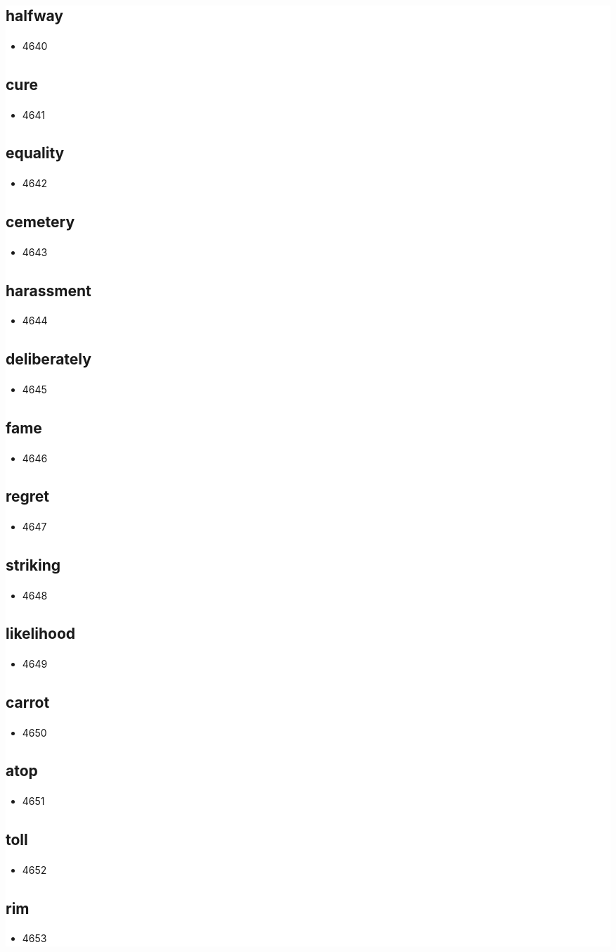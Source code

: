 ## halfway
* 4640

## cure
* 4641

## equality
* 4642

## cemetery
* 4643

## harassment
* 4644

## deliberately
* 4645

## fame
* 4646

## regret
* 4647

## striking
* 4648

## likelihood
* 4649

## carrot
* 4650

## atop
* 4651

## toll
* 4652

## rim
* 4653
